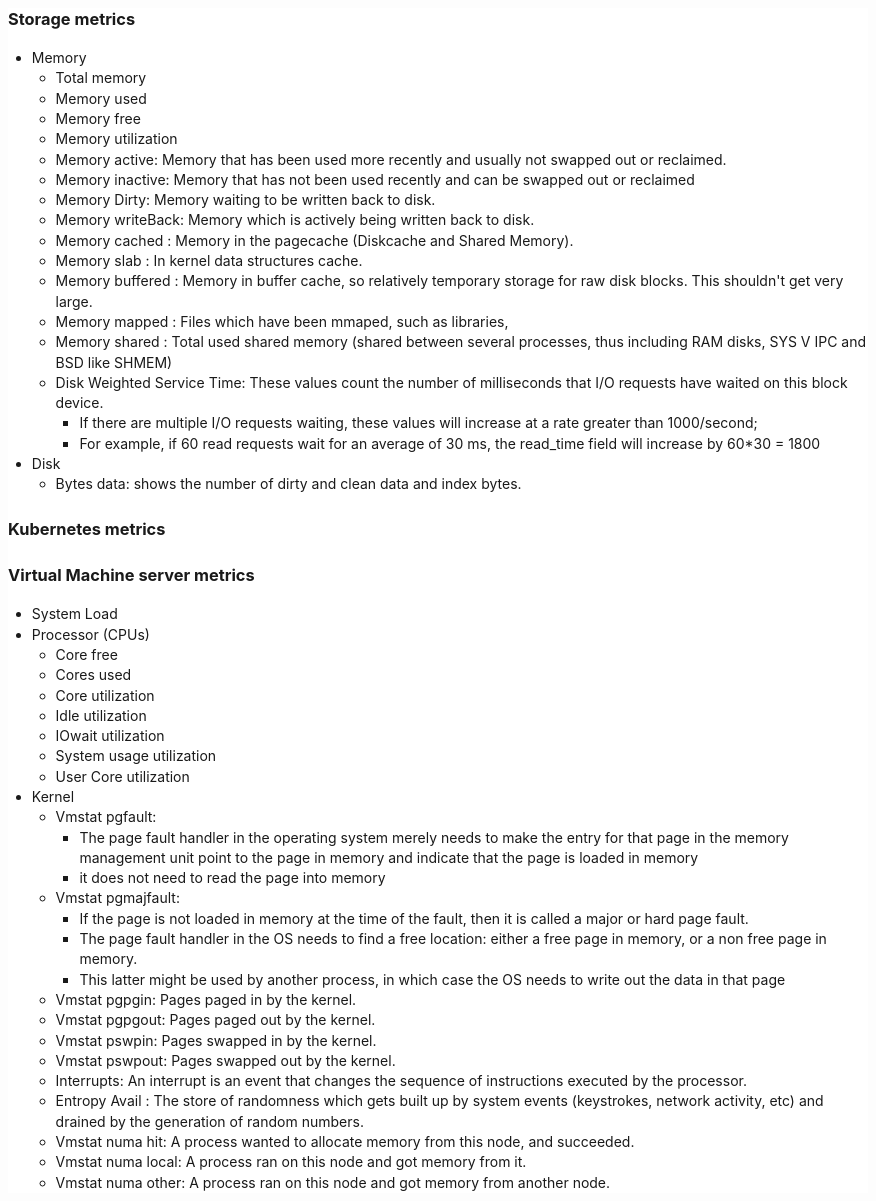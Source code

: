 ### Storage metrics
* Memory
  * Total memory
  * Memory used
  * Memory free
  * Memory utilization
  * Memory active: Memory that has been used more recently and usually not swapped out or reclaimed.
  * Memory inactive: Memory that has not been used recently and can be swapped out or reclaimed
  * Memory Dirty: Memory waiting to be written back to disk.
  * Memory writeBack: Memory which is actively being written back to disk.
  * Memory cached : Memory in the pagecache (Diskcache and Shared Memory).
  * Memory slab : In kernel data structures cache.
  * Memory buffered : Memory in buffer cache, so relatively temporary storage for raw disk blocks. This shouldn't get very large.
  * Memory mapped : Files which have been mmaped, such as libraries,
  * Memory shared : Total used shared memory (shared between several processes, thus including RAM disks, SYS V IPC and BSD like SHMEM)
  * Disk Weighted Service Time: These values count the number of milliseconds that I/O requests have waited on this block device.
    * If there are multiple I/O requests waiting, these values will increase at a rate greater than 1000/second;
    * For example, if 60 read requests wait for an average of 30 ms, the read_time field will increase by 60*30 = 1800
* Disk
  * Bytes data: shows the number of dirty and clean data and index bytes.

### Kubernetes metrics

### Virtual Machine server metrics
* System Load
* Processor (CPUs)
  * Core free
  * Cores used
  * Core utilization
  * Idle utilization
  * IOwait utilization
  * System usage utilization
  * User Core utilization
* Kernel
  * Vmstat pgfault:
    * The page fault handler in the operating system merely needs to make the entry for that page in the memory management unit point to the page in memory and indicate that the page is loaded in memory
    * it does not need to read the page into memory
  * Vmstat pgmajfault:
    * If the page is not loaded in memory at the time of the fault, then it is called a major or hard page fault.
    * The page fault handler in the OS needs to find a free location: either a free page in memory, or a non free page in memory.
    * This latter might be used by another process, in which case the OS needs to write out the data in that page
  * Vmstat pgpgin: Pages paged in by the kernel.
  * Vmstat pgpgout: Pages paged out by the kernel.
  * Vmstat pswpin: Pages swapped in by the kernel.
  * Vmstat pswpout: Pages swapped out by the kernel.
  * Interrupts: An interrupt is an event that changes the sequence of instructions executed by the processor.
  * Entropy Avail : The store of randomness which gets built up by system events (keystrokes, network activity, etc) and drained by the generation of random numbers.
  * Vmstat numa hit: A process wanted to allocate memory from this node, and succeeded.
  * Vmstat numa local: A process ran on this node and got memory from it.
  * Vmstat numa other: A process ran on this node and got memory from another node.